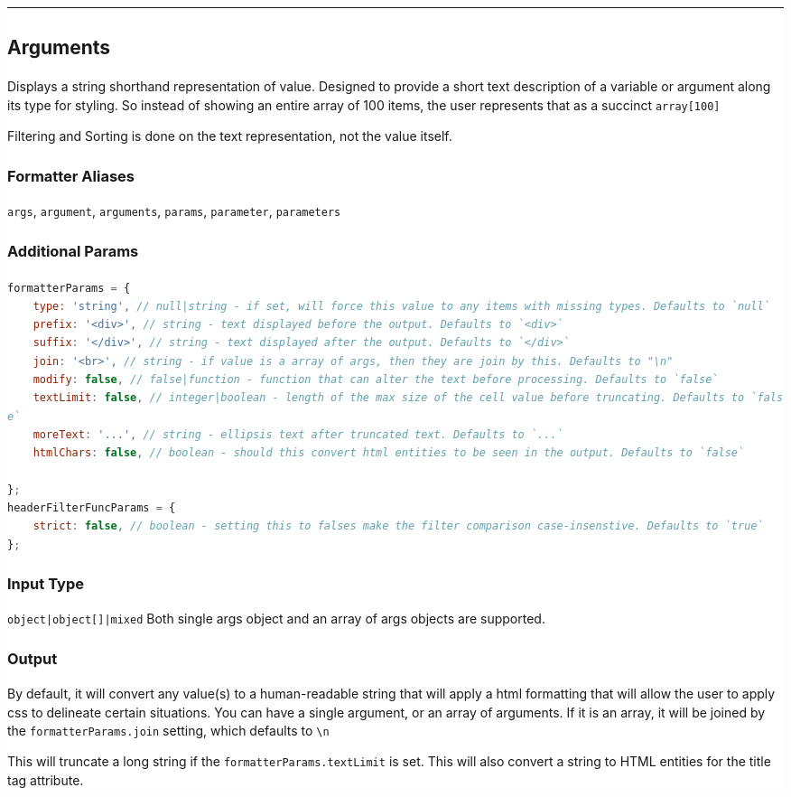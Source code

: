 
---

## Arguments

Displays a string shorthand representation of value. Designed to provide a short text description of a variable or argument along its type for styling. So instead of showing an entire array of 100 items, the user represents that as a succinct `array[100]`

Filtering and Sorting is done on the text representation, not the value itself.

### Formatter Aliases

`args`, `argument`, `arguments`, `params`, `parameter`, `parameters`

### Additional Params

```javascript
formatterParams = {
	type: 'string', // null|string - if set, will force this value to any items with missing types. Defaults to `null`
	prefix: '<div>', // string - text displayed before the output. Defaults to `<div>`
	suffix: '</div>', // string - text displayed after the output. Defaults to `</div>`
	join: '<br>', // string - if value is a array of args, then they are join by this. Defaults to "\n"
	modify: false, // false|function - function that can alter the text before processing. Defaults to `false`
	textLimit: false, // integer|boolean - length of the max size of the cell value before truncating. Defaults to `false`
	moreText: '...', // string - ellipsis text after truncated text. Defaults to `...`
	htmlChars: false, // boolean - should this convert html entities to be seen in the output. Defaults to `false`

};
headerFilterFuncParams = {
	strict: false, // boolean - setting this to falses make the filter comparison case-insenstive. Defaults to `true`
};
```

### Input Type

`object|object[]|mixed` Both single args object and an array of args objects are supported.

### Output

By default, it will convert any value(s) to a human-readable string that will apply a html formatting that will allow the user to apply css to delineate certain situations. You can have a single argument, or an array of arguments. If it is an array, it will be joined by the `formatterParams.join` setting, which defaults to `\n`

This will truncate a long string if the `formatterParams.textLimit` is set. This will also convert a string to HTML entities for the title tag attribute.
